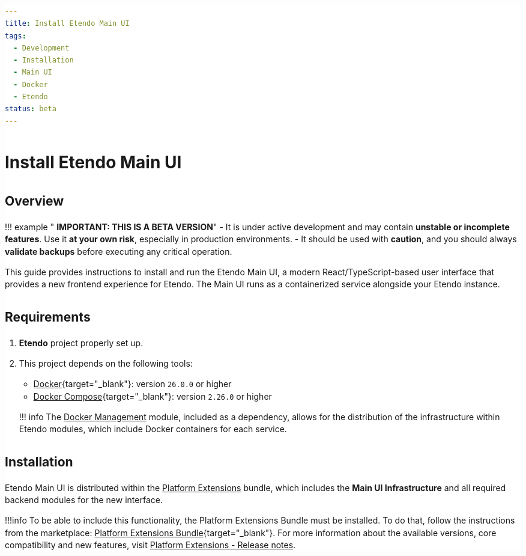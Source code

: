 ```yaml
---
title: Install Etendo Main UI
tags:
  - Development
  - Installation
  - Main UI
  - Docker
  - Etendo
status: beta
---
```


# Install Etendo Main UI

## Overview

!!! example " **IMPORTANT: THIS IS A BETA VERSION**"
    - It is under active development and may contain **unstable or incomplete features**. Use it **at your own risk**, especially in production environments.
    - It should be used with **caution**, and you should always **validate backups** before executing any critical operation.

This guide provides instructions to install and run the Etendo Main UI, a modern React/TypeScript-based user interface that provides a new frontend experience for Etendo. The Main UI runs as a containerized service alongside your Etendo instance.

## Requirements

1. **Etendo** project properly set up.
2. This project depends on the following tools:
    - [Docker](https://docs.docker.com/get-docker/){target="_blank"}: version `26.0.0` or higher
    - [Docker Compose](https://docs.docker.com/compose/install/){target="_blank"}: version `2.26.0` or higher

    !!! info
        The [Docker Management](../../bundles/platform/docker-management.md) module, included as a dependency, allows for the distribution of the infrastructure within Etendo modules, which include Docker containers for each service.

## Installation

Etendo Main UI is distributed within the [Platform Extensions](../../../../whats-new/release-notes/etendo-classic/bundles/platform-extensions/release-notes.md) bundle, which includes the **Main UI Infrastructure** and all required backend modules for the new interface.

!!!info
    To be able to include this functionality, the Platform Extensions Bundle must be installed. To do that, follow the instructions from the marketplace: [Platform Extensions Bundle](https://marketplace.etendo.cloud/?#/product-details?module=5AE4A287F2584210876230321FBEE614){target="_blank"}. For more information about the available versions, core compatibility and new features, visit [Platform Extensions - Release notes](../../bundles/platform/overview.md).
